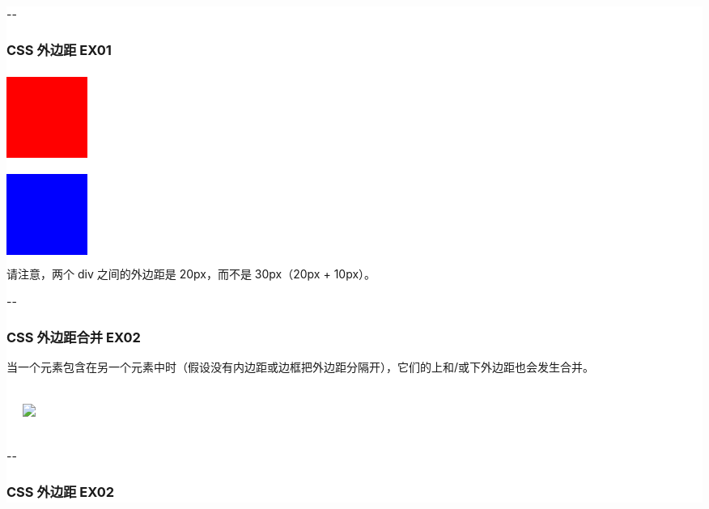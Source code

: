 --
### CSS 外边距 EX01
<html>
<head>
<style type="text/css">
* {
  margin:0;
  padding:0;
  border:0;
}
#d1 {
  width:100px;
  height:100px;
  margin-top:20px;
  margin-bottom:20px;
  background-color:red;
}
#d2 {
  width:100px;
  height:100px;
  margin-top:10px;
  background-color:blue;
}
</style>
</head>
<body>
<div id="d1">
</div>
<div id="d2">
</div>
<p>请注意，两个 div 之间的外边距是 20px，而不是 30px（20px + 10px）。</p>
</body>
</html>

--
### CSS 外边距合并 EX02
当一个元素包含在另一个元素中时（假设没有内边距或边框把外边距分隔开），它们的上和/或下外边距也会发生合并。
<p><img src="img/web/webcss04.png" width="600" style="margin: 20px"></p>

--
### CSS 外边距 EX02
<html>
<head>
<style type="text/css">
* {
  margin:0;
  padding:0;
  border:0;
}
#outer {
  width:300px;
  height:300px;
  background-color:red;
  margin-top:20px;
}
#inner {
  width:50px;
  height:50px;
  background-color:blue;
  margin-top:10px;
}
</style>